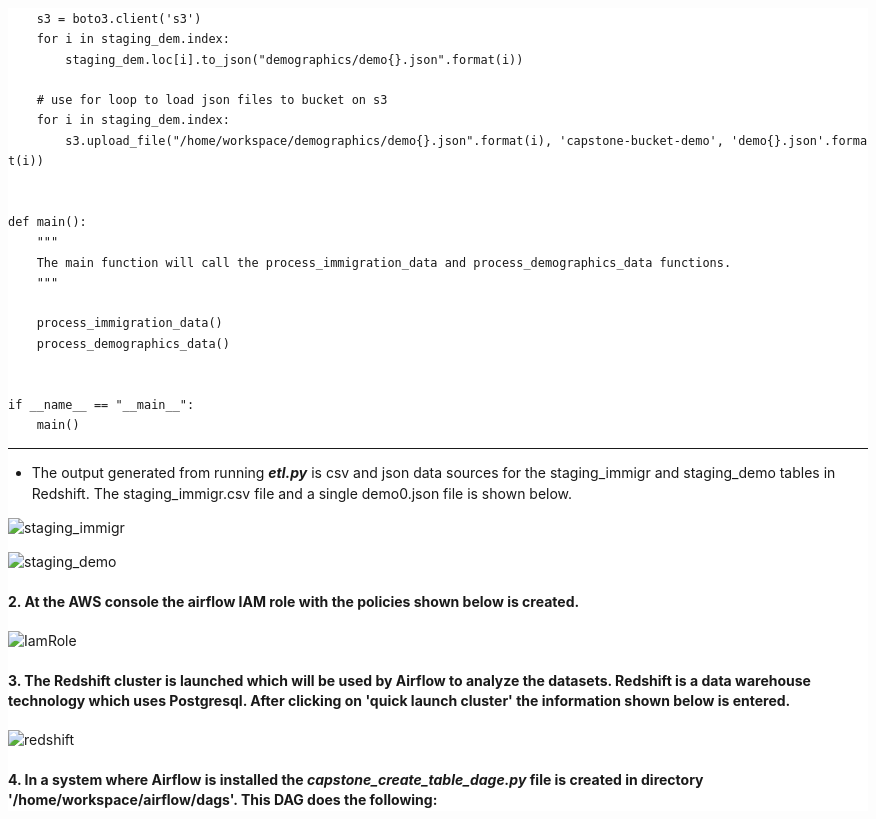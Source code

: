 ```
    s3 = boto3.client('s3')
    for i in staging_dem.index:
        staging_dem.loc[i].to_json("demographics/demo{}.json".format(i))

    # use for loop to load json files to bucket on s3
    for i in staging_dem.index:
        s3.upload_file("/home/workspace/demographics/demo{}.json".format(i), 'capstone-bucket-demo', 'demo{}.json'.format(i))


def main():
    """
    The main function will call the process_immigration_data and process_demographics_data functions.  
    """
    
    process_immigration_data()    
    process_demographics_data()


if __name__ == "__main__":
    main()
```
---

- The output generated from running ***etl.py*** is csv and json data sources for the staging_immigr and staging_demo tables in Redshift. The staging_immigr.csv file and a single demo0.json file is shown below. 

![staging_immigr](https://capstone-bucket-jpeg.s3.amazonaws.com/staging_immigr.jpg)

![staging_demo](https://capstone-bucket-jpeg.s3.amazonaws.com/staging_demo.jpg)


#### 2. At the AWS console the airflow IAM role with the policies shown below is created. 

![IamRole](https://capstone-bucket-jpeg.s3.amazonaws.com/iam_role.jpg)


#### 3. The Redshift cluster is launched which will be used by Airflow to analyze the datasets. Redshift is a data warehouse technology which uses Postgresql. After clicking on 'quick launch cluster' the information shown below is entered. 


![redshift](https://capstone-bucket-jpeg.s3.amazonaws.com/redshift.jpg)

#### 4. In a system where **Airflow** is installed the ***capstone_create_table_dage.py*** file is created in directory '/home/workspace/airflow/dags'. This DAG does the following:
